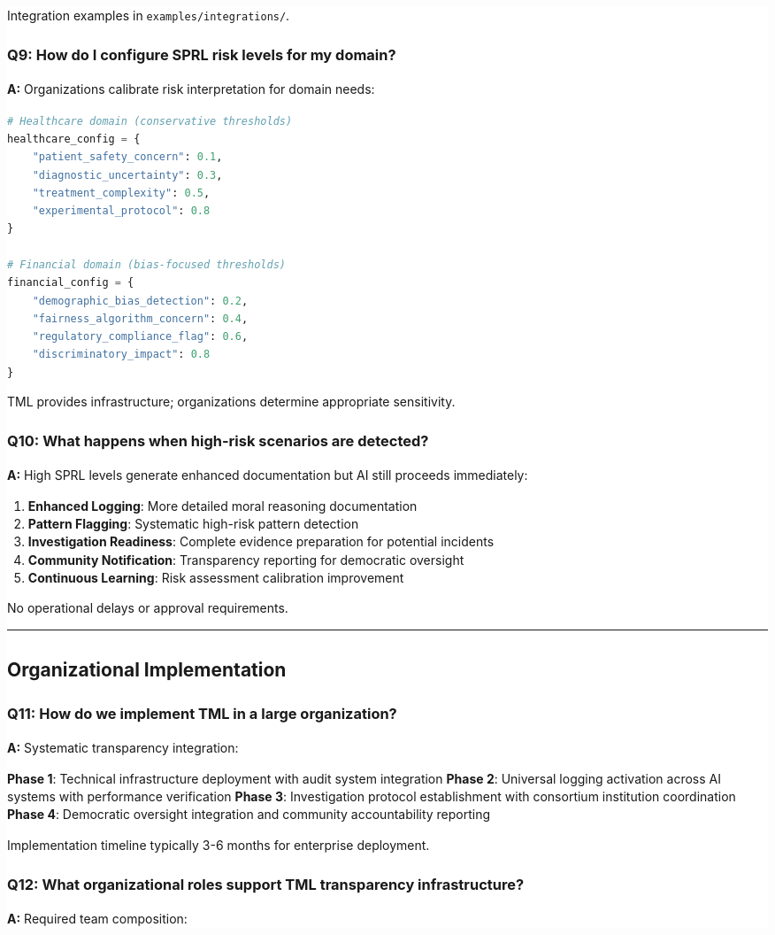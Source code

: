 Integration examples in `examples/integrations/`.

### Q9: How do I configure SPRL risk levels for my domain?
**A:** Organizations calibrate risk interpretation for domain needs:

```python
# Healthcare domain (conservative thresholds)
healthcare_config = {
    "patient_safety_concern": 0.1,
    "diagnostic_uncertainty": 0.3,
    "treatment_complexity": 0.5,
    "experimental_protocol": 0.8
}

# Financial domain (bias-focused thresholds)  
financial_config = {
    "demographic_bias_detection": 0.2,
    "fairness_algorithm_concern": 0.4,
    "regulatory_compliance_flag": 0.6,
    "discriminatory_impact": 0.8
}
```

TML provides infrastructure; organizations determine appropriate sensitivity.

### Q10: What happens when high-risk scenarios are detected?
**A:** High SPRL levels generate enhanced documentation but AI still proceeds immediately:

1. **Enhanced Logging**: More detailed moral reasoning documentation
2. **Pattern Flagging**: Systematic high-risk pattern detection
3. **Investigation Readiness**: Complete evidence preparation for potential incidents
4. **Community Notification**: Transparency reporting for democratic oversight
5. **Continuous Learning**: Risk assessment calibration improvement

No operational delays or approval requirements.

---

## Organizational Implementation

### Q11: How do we implement TML in a large organization?
**A:** Systematic transparency integration:

**Phase 1**: Technical infrastructure deployment with audit system integration
**Phase 2**: Universal logging activation across AI systems with performance verification
**Phase 3**: Investigation protocol establishment with consortium institution coordination
**Phase 4**: Democratic oversight integration and community accountability reporting

Implementation timeline typically 3-6 months for enterprise deployment.

### Q12: What organizational roles support TML transparency infrastructure?
**A:** Required team composition:
